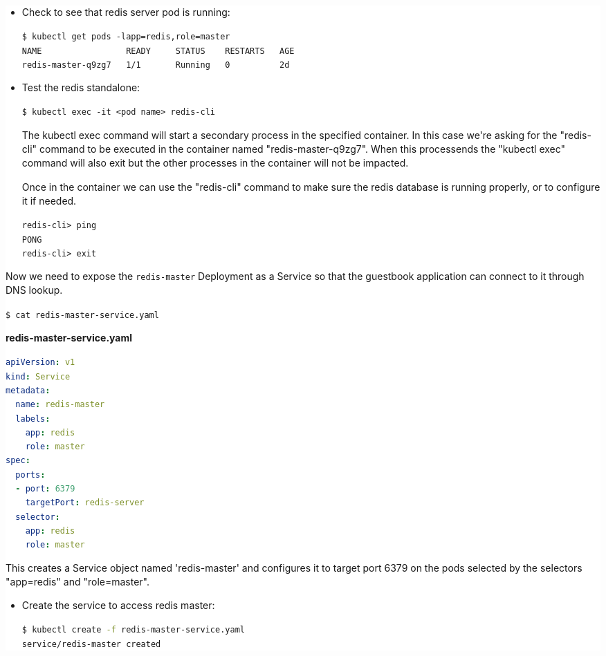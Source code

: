- Check to see that redis server pod is running:

    ```console
    $ kubectl get pods -lapp=redis,role=master
    NAME                 READY     STATUS    RESTARTS   AGE
    redis-master-q9zg7   1/1       Running   0          2d
    ```

- Test the redis standalone:

    ` $ kubectl exec -it <pod name> redis-cli `

    The kubectl exec command will start a secondary process in the specified container. In this case we're asking for the "redis-cli" command to be executed in the container named "redis-master-q9zg7".  When this processends the "kubectl exec" command will also exit but the other processes in the container will not be impacted.

    Once in the container we can use the "redis-cli" command to make sure the redis database is running properly, or to configure it if needed.

    ```console
    redis-cli> ping
    PONG
    redis-cli> exit
    ```

Now we need to expose the `redis-master` Deployment as a Service so that the
guestbook application can connect to it through DNS lookup. 

```console
$ cat redis-master-service.yaml
```

**redis-master-service.yaml**

```yaml
apiVersion: v1
kind: Service
metadata:
  name: redis-master
  labels:
    app: redis
    role: master
spec:
  ports:
  - port: 6379
    targetPort: redis-server
  selector:
    app: redis
    role: master
```

This creates a Service object named 'redis-master' and configures it to target port 6379 on the pods selected by the selectors "app=redis" and "role=master".

- Create the service to access redis master:

	```sh 
	$ kubectl create -f redis-master-service.yaml
	service/redis-master created
	```
